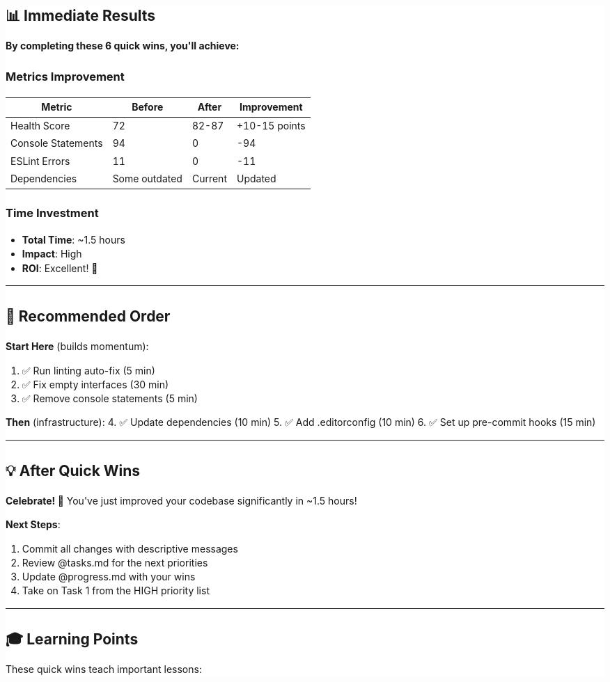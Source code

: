 
## 📊 Immediate Results

**By completing these 6 quick wins, you'll achieve:**

### Metrics Improvement
| Metric | Before | After | Improvement |
|--------|--------|-------|-------------|
| Health Score | 72 | 82-87 | +10-15 points |
| Console Statements | 94 | 0 | -94 |
| ESLint Errors | 11 | 0 | -11 |
| Dependencies | Some outdated | Current | Updated |

### Time Investment
- **Total Time**: ~1.5 hours
- **Impact**: High
- **ROI**: Excellent! 🎉

---

## 🚦 Recommended Order

**Start Here** (builds momentum):
1. ✅ Run linting auto-fix (5 min)
2. ✅ Fix empty interfaces (30 min)
3. ✅ Remove console statements (5 min)

**Then** (infrastructure):
4. ✅ Update dependencies (10 min)
5. ✅ Add .editorconfig (10 min)
6. ✅ Set up pre-commit hooks (15 min)

---

## 💡 After Quick Wins

**Celebrate! 🎉** You've just improved your codebase significantly in ~1.5 hours!

**Next Steps**:
1. Commit all changes with descriptive messages
2. Review @tasks.md for the next priorities
3. Update @progress.md with your wins
4. Take on Task 1 from the HIGH priority list

---

## 🎓 Learning Points

These quick wins teach important lessons:
